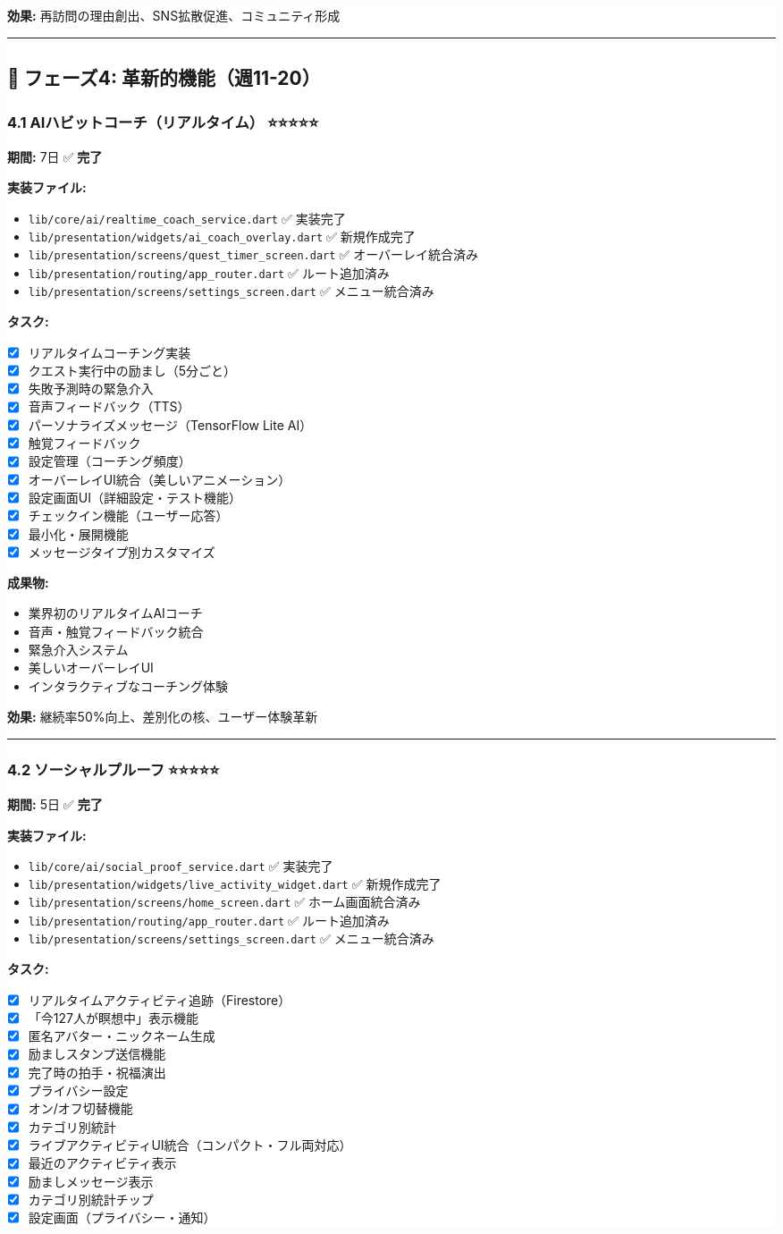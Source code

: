 **効果:** 再訪問の理由創出、SNS拡散促進、コミュニティ形成

---

## 🎯 フェーズ4: 革新的機能（週11-20）

### 4.1 AIハビットコーチ（リアルタイム） ⭐⭐⭐⭐⭐
**期間:** 7日 ✅ **完了**

**実装ファイル:**
- `lib/core/ai/realtime_coach_service.dart` ✅ 実装完了
- `lib/presentation/widgets/ai_coach_overlay.dart` ✅ 新規作成完了
- `lib/presentation/screens/quest_timer_screen.dart` ✅ オーバーレイ統合済み
- `lib/presentation/routing/app_router.dart` ✅ ルート追加済み
- `lib/presentation/screens/settings_screen.dart` ✅ メニュー統合済み

**タスク:**
- [x] リアルタイムコーチング実装
- [x] クエスト実行中の励まし（5分ごと）
- [x] 失敗予測時の緊急介入
- [x] 音声フィードバック（TTS）
- [x] パーソナライズメッセージ（TensorFlow Lite AI）
- [x] 触覚フィードバック
- [x] 設定管理（コーチング頻度）
- [x] オーバーレイUI統合（美しいアニメーション）
- [x] 設定画面UI（詳細設定・テスト機能）
- [x] チェックイン機能（ユーザー応答）
- [x] 最小化・展開機能
- [x] メッセージタイプ別カスタマイズ

**成果物:**
- 業界初のリアルタイムAIコーチ
- 音声・触覚フィードバック統合
- 緊急介入システム
- 美しいオーバーレイUI
- インタラクティブなコーチング体験

**効果:** 継続率50%向上、差別化の核、ユーザー体験革新

---

### 4.2 ソーシャルプルーフ ⭐⭐⭐⭐⭐
**期間:** 5日 ✅ **完了**

**実装ファイル:**
- `lib/core/ai/social_proof_service.dart` ✅ 実装完了
- `lib/presentation/widgets/live_activity_widget.dart` ✅ 新規作成完了
- `lib/presentation/screens/home_screen.dart` ✅ ホーム画面統合済み
- `lib/presentation/routing/app_router.dart` ✅ ルート追加済み
- `lib/presentation/screens/settings_screen.dart` ✅ メニュー統合済み

**タスク:**
- [x] リアルタイムアクティビティ追跡（Firestore）
- [x] 「今127人が瞑想中」表示機能
- [x] 匿名アバター・ニックネーム生成
- [x] 励ましスタンプ送信機能
- [x] 完了時の拍手・祝福演出
- [x] プライバシー設定
- [x] オン/オフ切替機能
- [x] カテゴリ別統計
- [x] ライブアクティビティUI統合（コンパクト・フル両対応）
- [x] 最近のアクティビティ表示
- [x] 励ましメッセージ表示
- [x] カテゴリ別統計チップ
- [x] 設定画面（プライバシー・通知）
